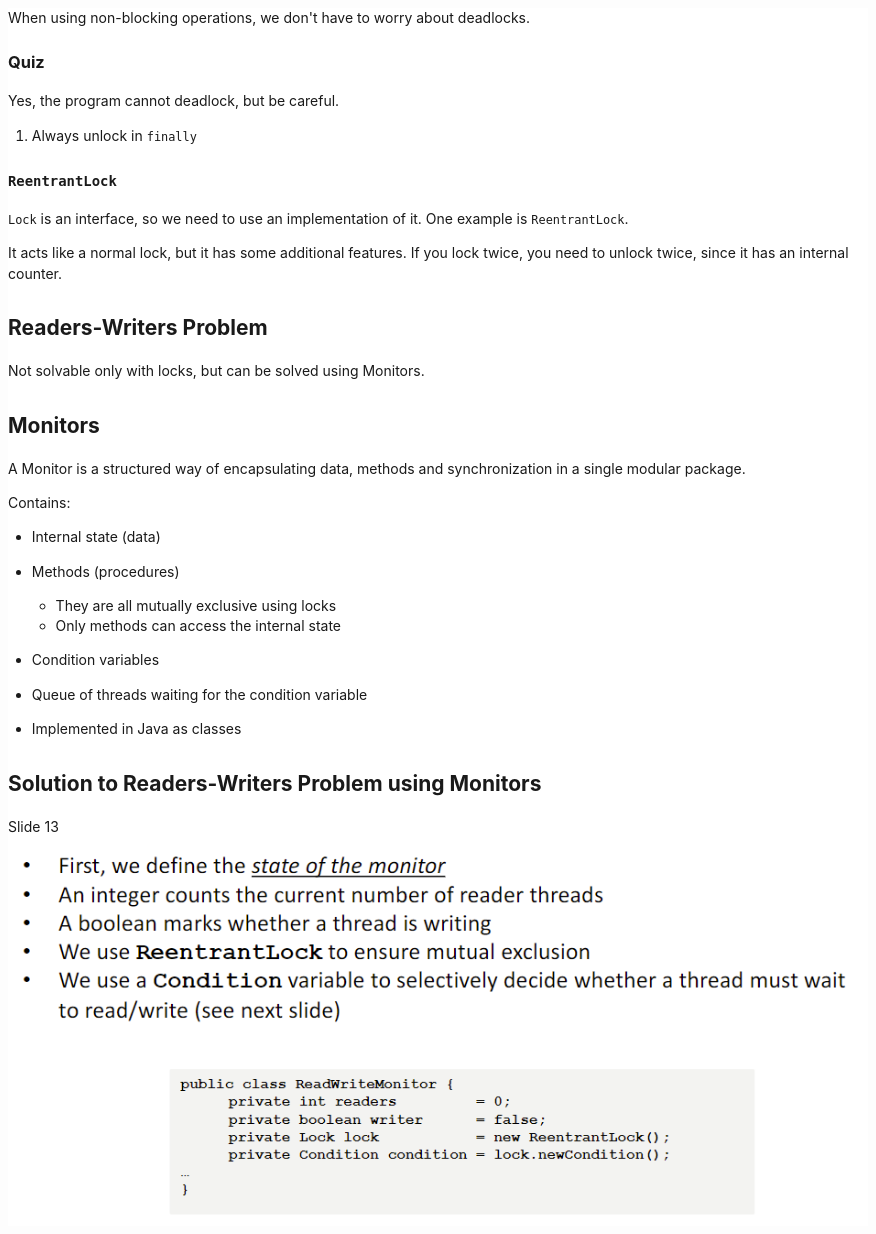 When using non-blocking operations, we don't have to worry about deadlocks.

### Quiz

Yes, the program cannot deadlock, but be careful.

1. Always unlock in `finally`

### `ReentrantLock`

`Lock` is an interface, so we need to use an implementation of it. One example is `ReentrantLock`.

It acts like a normal lock, but it has some additional features. If you lock twice, you need to unlock twice, since it has an internal counter.

## Readers-Writers Problem

Not solvable only with locks, but can be solved using Monitors.

## Monitors

A Monitor is a structured way of encapsulating data, methods and synchronization in a single modular package.

Contains:

- Internal state (data)
- Methods (procedures)
  - They are all mutually exclusive using locks
  - Only methods can access the internal state
- Condition variables
- Queue of threads waiting for the condition variable

- Implemented in Java as classes

## Solution to Readers-Writers Problem using Monitors

Slide 13

![alt text](image.png)
